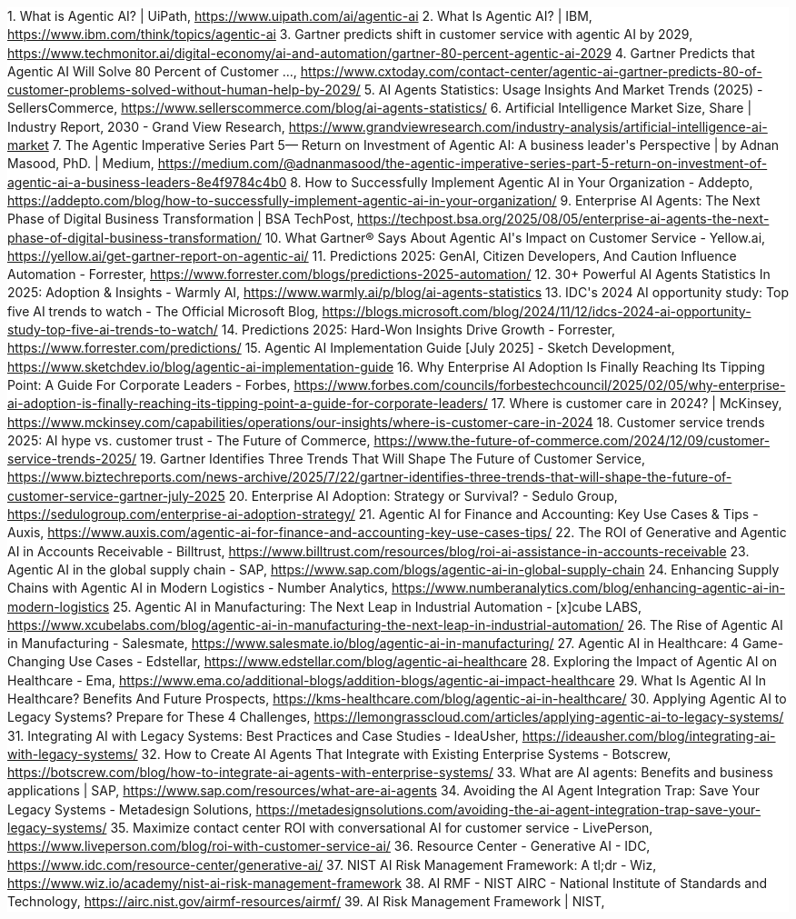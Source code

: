 1\. What is Agentic AI? | UiPath, https://www.uipath.com/ai/agentic-ai 2\. What Is Agentic AI? | IBM, https://www.ibm.com/think/topics/agentic-ai 3\. Gartner predicts shift in customer service with agentic AI by 2029, https://www.techmonitor.ai/digital-economy/ai-and-automation/gartner-80-percent-agentic-ai-2029 4\. Gartner Predicts that Agentic AI Will Solve 80 Percent of Customer ..., https://www.cxtoday.com/contact-center/agentic-ai-gartner-predicts-80-of-customer-problems-solved-without-human-help-by-2029/ 5\. AI Agents Statistics: Usage Insights And Market Trends (2025) \- SellersCommerce, https://www.sellerscommerce.com/blog/ai-agents-statistics/ 6\. Artificial Intelligence Market Size, Share | Industry Report, 2030 \- Grand View Research, https://www.grandviewresearch.com/industry-analysis/artificial-intelligence-ai-market 7\. The Agentic Imperative Series Part 5— Return on Investment of Agentic AI: A business leader's Perspective | by Adnan Masood, PhD. | Medium, https://medium.com/@adnanmasood/the-agentic-imperative-series-part-5-return-on-investment-of-agentic-ai-a-business-leaders-8e4f9784c4b0 8\. How to Successfully Implement Agentic AI in Your Organization \- Addepto, https://addepto.com/blog/how-to-successfully-implement-agentic-ai-in-your-organization/ 9\. Enterprise AI Agents: The Next Phase of Digital Business Transformation | BSA TechPost, https://techpost.bsa.org/2025/08/05/enterprise-ai-agents-the-next-phase-of-digital-business-transformation/ 10\. What Gartner® Says About Agentic AI's Impact on Customer Service \- Yellow.ai, https://yellow.ai/get-gartner-report-on-agentic-ai/ 11\. Predictions 2025: GenAI, Citizen Developers, And Caution Influence Automation \- Forrester, https://www.forrester.com/blogs/predictions-2025-automation/ 12\. 30+ Powerful AI Agents Statistics In 2025: Adoption & Insights \- Warmly AI, https://www.warmly.ai/p/blog/ai-agents-statistics 13\. IDC's 2024 AI opportunity study: Top five AI trends to watch \- The Official Microsoft Blog, https://blogs.microsoft.com/blog/2024/11/12/idcs-2024-ai-opportunity-study-top-five-ai-trends-to-watch/ 14\. Predictions 2025: Hard-Won Insights Drive Growth \- Forrester, https://www.forrester.com/predictions/ 15\. Agentic AI Implementation Guide \[July 2025\] \- Sketch Development, https://www.sketchdev.io/blog/agentic-ai-implementation-guide 16\. Why Enterprise AI Adoption Is Finally Reaching Its Tipping Point: A Guide For Corporate Leaders \- Forbes, https://www.forbes.com/councils/forbestechcouncil/2025/02/05/why-enterprise-ai-adoption-is-finally-reaching-its-tipping-point-a-guide-for-corporate-leaders/ 17\. Where is customer care in 2024? | McKinsey, https://www.mckinsey.com/capabilities/operations/our-insights/where-is-customer-care-in-2024 18\. Customer service trends 2025: AI hype vs. customer trust \- The Future of Commerce, https://www.the-future-of-commerce.com/2024/12/09/customer-service-trends-2025/ 19\. Gartner Identifies Three Trends That Will Shape The Future of Customer Service, https://www.biztechreports.com/news-archive/2025/7/22/gartner-identifies-three-trends-that-will-shape-the-future-of-customer-service-gartner-july-2025 20\. Enterprise AI Adoption: Strategy or Survival? \- Sedulo Group, https://sedulogroup.com/enterprise-ai-adoption-strategy/ 21\. Agentic AI for Finance and Accounting: Key Use Cases & Tips \- Auxis, https://www.auxis.com/agentic-ai-for-finance-and-accounting-key-use-cases-tips/ 22\. The ROI of Generative and Agentic AI in Accounts Receivable \- Billtrust, https://www.billtrust.com/resources/blog/roi-ai-assistance-in-accounts-receivable 23\. Agentic AI in the global supply chain \- SAP, https://www.sap.com/blogs/agentic-ai-in-global-supply-chain 24\. Enhancing Supply Chains with Agentic AI in Modern Logistics \- Number Analytics, https://www.numberanalytics.com/blog/enhancing-agentic-ai-in-modern-logistics 25\. Agentic AI in Manufacturing: The Next Leap in Industrial Automation \- \[x\]cube LABS, https://www.xcubelabs.com/blog/agentic-ai-in-manufacturing-the-next-leap-in-industrial-automation/ 26\. The Rise of Agentic AI in Manufacturing \- Salesmate, https://www.salesmate.io/blog/agentic-ai-in-manufacturing/ 27\. Agentic AI in Healthcare: 4 Game-Changing Use Cases \- Edstellar, https://www.edstellar.com/blog/agentic-ai-healthcare 28\. Exploring the Impact of Agentic AI on Healthcare \- Ema, https://www.ema.co/additional-blogs/addition-blogs/agentic-ai-impact-healthcare 29\. What Is Agentic AI In Healthcare? Benefits And Future Prospects, https://kms-healthcare.com/blog/agentic-ai-in-healthcare/ 30\. Applying Agentic AI to Legacy Systems? Prepare for These 4 Challenges, https://lemongrasscloud.com/articles/applying-agentic-ai-to-legacy-systems/ 31\. Integrating AI with Legacy Systems: Best Practices and Case Studies \- IdeaUsher, https://ideausher.com/blog/integrating-ai-with-legacy-systems/ 32\. How to Create AI Agents That Integrate with Existing Enterprise Systems \- Botscrew, https://botscrew.com/blog/how-to-integrate-ai-agents-with-enterprise-systems/ 33\. What are AI agents: Benefits and business applications | SAP, https://www.sap.com/resources/what-are-ai-agents 34\. Avoiding the AI Agent Integration Trap: Save Your Legacy Systems \- Metadesign Solutions, https://metadesignsolutions.com/avoiding-the-ai-agent-integration-trap-save-your-legacy-systems/ 35\. Maximize contact center ROI with conversational AI for customer service \- LivePerson, https://www.liveperson.com/blog/roi-with-customer-service-ai/ 36\. Resource Center \- Generative AI \- IDC, https://www.idc.com/resource-center/generative-ai/ 37\. NIST AI Risk Management Framework: A tl;dr \- Wiz, https://www.wiz.io/academy/nist-ai-risk-management-framework 38\. AI RMF \- NIST AIRC \- National Institute of Standards and Technology, https://airc.nist.gov/airmf-resources/airmf/ 39\. AI Risk Management Framework | NIST,